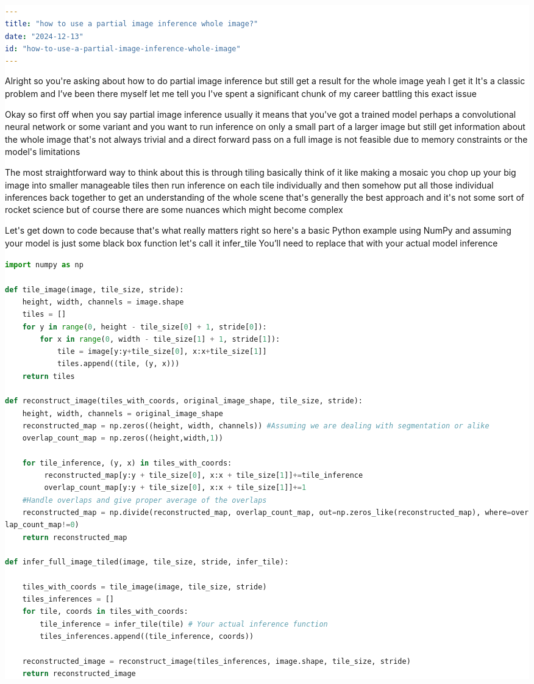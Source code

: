 ```yaml
---
title: "how to use a partial image inference whole image?"
date: "2024-12-13"
id: "how-to-use-a-partial-image-inference-whole-image"
---
```


Alright so you're asking about how to do partial image inference but still get a result for the whole image yeah I get it It's a classic problem and I’ve been there myself let me tell you I've spent a significant chunk of my career battling this exact issue

Okay so first off when you say partial image inference usually it means that you've got a trained model perhaps a convolutional neural network or some variant and you want to run inference on only a small part of a larger image but still get information about the whole image that's not always trivial and a direct forward pass on a full image is not feasible due to memory constraints or the model's limitations

The most straightforward way to think about this is through tiling basically think of it like making a mosaic you chop up your big image into smaller manageable tiles then run inference on each tile individually and then somehow put all those individual inferences back together to get an understanding of the whole scene that's generally the best approach and it's not some sort of rocket science but of course there are some nuances which might become complex

Let's get down to code because that's what really matters right so here's a basic Python example using NumPy and assuming your model is just some black box function let's call it infer_tile You’ll need to replace that with your actual model inference

```python
import numpy as np

def tile_image(image, tile_size, stride):
    height, width, channels = image.shape
    tiles = []
    for y in range(0, height - tile_size[0] + 1, stride[0]):
        for x in range(0, width - tile_size[1] + 1, stride[1]):
            tile = image[y:y+tile_size[0], x:x+tile_size[1]]
            tiles.append((tile, (y, x)))
    return tiles

def reconstruct_image(tiles_with_coords, original_image_shape, tile_size, stride):
    height, width, channels = original_image_shape
    reconstructed_map = np.zeros((height, width, channels)) #Assuming we are dealing with segmentation or alike
    overlap_count_map = np.zeros((height,width,1))

    for tile_inference, (y, x) in tiles_with_coords:
         reconstructed_map[y:y + tile_size[0], x:x + tile_size[1]]+=tile_inference
         overlap_count_map[y:y + tile_size[0], x:x + tile_size[1]]+=1
    #Handle overlaps and give proper average of the overlaps
    reconstructed_map = np.divide(reconstructed_map, overlap_count_map, out=np.zeros_like(reconstructed_map), where=overlap_count_map!=0)
    return reconstructed_map

def infer_full_image_tiled(image, tile_size, stride, infer_tile):
  
    tiles_with_coords = tile_image(image, tile_size, stride)
    tiles_inferences = []
    for tile, coords in tiles_with_coords:
        tile_inference = infer_tile(tile) # Your actual inference function
        tiles_inferences.append((tile_inference, coords))
    
    reconstructed_image = reconstruct_image(tiles_inferences, image.shape, tile_size, stride)
    return reconstructed_image


```